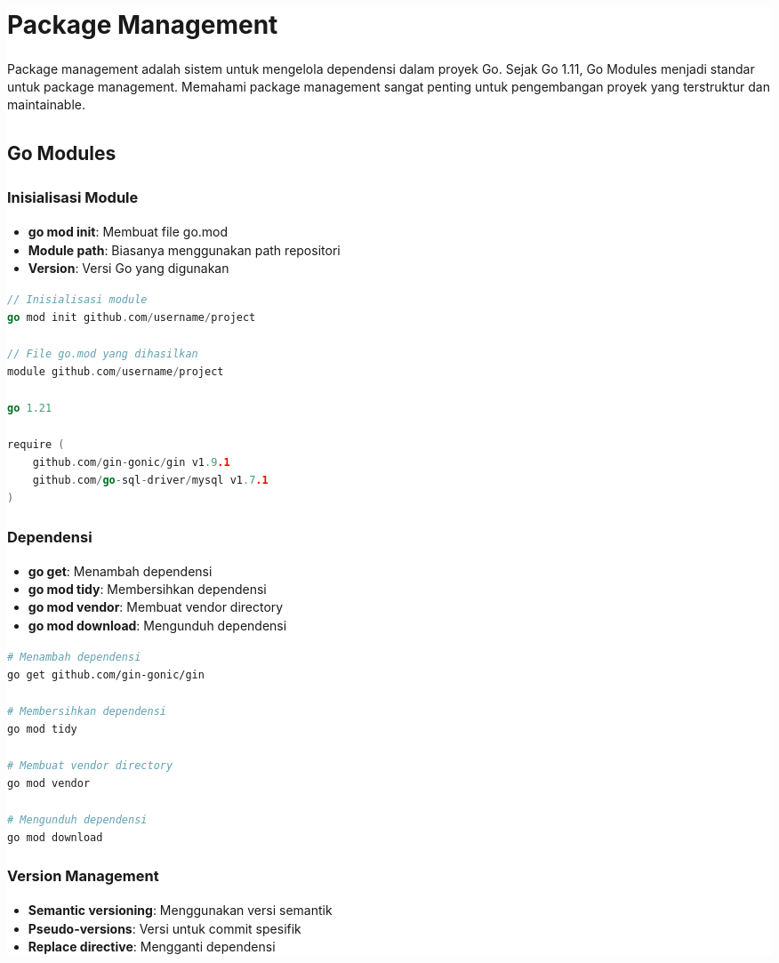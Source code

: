 # Package Management

Package management adalah sistem untuk mengelola dependensi dalam proyek Go. Sejak Go 1.11, Go Modules menjadi standar untuk package management. Memahami package management sangat penting untuk pengembangan proyek yang terstruktur dan maintainable.

## Go Modules

### Inisialisasi Module
- **go mod init**: Membuat file go.mod
- **Module path**: Biasanya menggunakan path repositori
- **Version**: Versi Go yang digunakan

```go
// Inisialisasi module
go mod init github.com/username/project

// File go.mod yang dihasilkan
module github.com/username/project

go 1.21

require (
    github.com/gin-gonic/gin v1.9.1
    github.com/go-sql-driver/mysql v1.7.1
)
```

### Dependensi
- **go get**: Menambah dependensi
- **go mod tidy**: Membersihkan dependensi
- **go mod vendor**: Membuat vendor directory
- **go mod download**: Mengunduh dependensi

```bash
# Menambah dependensi
go get github.com/gin-gonic/gin

# Membersihkan dependensi
go mod tidy

# Membuat vendor directory
go mod vendor

# Mengunduh dependensi
go mod download
```

### Version Management
- **Semantic versioning**: Menggunakan versi semantik
- **Pseudo-versions**: Versi untuk commit spesifik
- **Replace directive**: Mengganti dependensi
